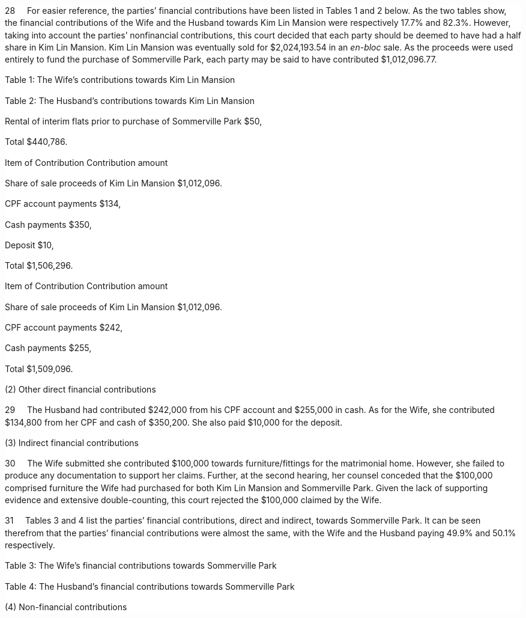 28     For easier reference, the parties’ financial contributions have been listed in Tables 1 and 2 below. As the two tables show, the financial contributions of the Wife and the Husband towards Kim Lin Mansion were respectively 17.7% and 82.3%. However, taking into account the parties’ nonfinancial contributions, this court decided that each party should be deemed to have had a half share in Kim Lin Mansion. Kim Lin Mansion was eventually sold for $2,024,193.54 in an _en-bloc_ sale. As the proceeds were used entirely to fund the purchase of Sommerville Park, each party may be said to have contributed $1,012,096.77. 

Table 1: The Wife’s contributions towards Kim Lin Mansion 

Table 2: The Husband’s contributions towards Kim Lin Mansion 


 Rental of interim flats prior to purchase of Sommerville Park $50, 

 Total $440,786. 

 Item of Contribution Contribution amount 

 Share of sale proceeds of Kim Lin Mansion $1,012,096. 

 CPF account payments $134, 

 Cash payments $350, 

 Deposit $10, 

 Total $1,506,296. 

 Item of Contribution Contribution amount 

 Share of sale proceeds of Kim Lin Mansion $1,012,096. 

 CPF account payments $242, 

 Cash payments $255, 

 Total $1,509,096. 

(2) Other direct financial contributions 

29     The Husband had contributed $242,000 from his CPF account and $255,000 in cash. As for the Wife, she contributed $134,800 from her CPF and cash of $350,200. She also paid $10,000 for the deposit. 

(3) Indirect financial contributions 

30     The Wife submitted she contributed $100,000 towards furniture/fittings for the matrimonial home. However, she failed to produce any documentation to support her claims. Further, at the second hearing, her counsel conceded that the $100,000 comprised furniture the Wife had purchased for both Kim Lin Mansion and Sommerville Park. Given the lack of supporting evidence and extensive double-counting, this court rejected the $100,000 claimed by the Wife. 

31     Tables 3 and 4 list the parties’ financial contributions, direct and indirect, towards Sommerville Park. It can be seen therefrom that the parties’ financial contributions were almost the same, with the Wife and the Husband paying 49.9% and 50.1% respectively. 

Table 3: The Wife’s financial contributions towards Sommerville Park 

Table 4: The Husband’s financial contributions towards Sommerville Park 

(4) Non-financial contributions 
